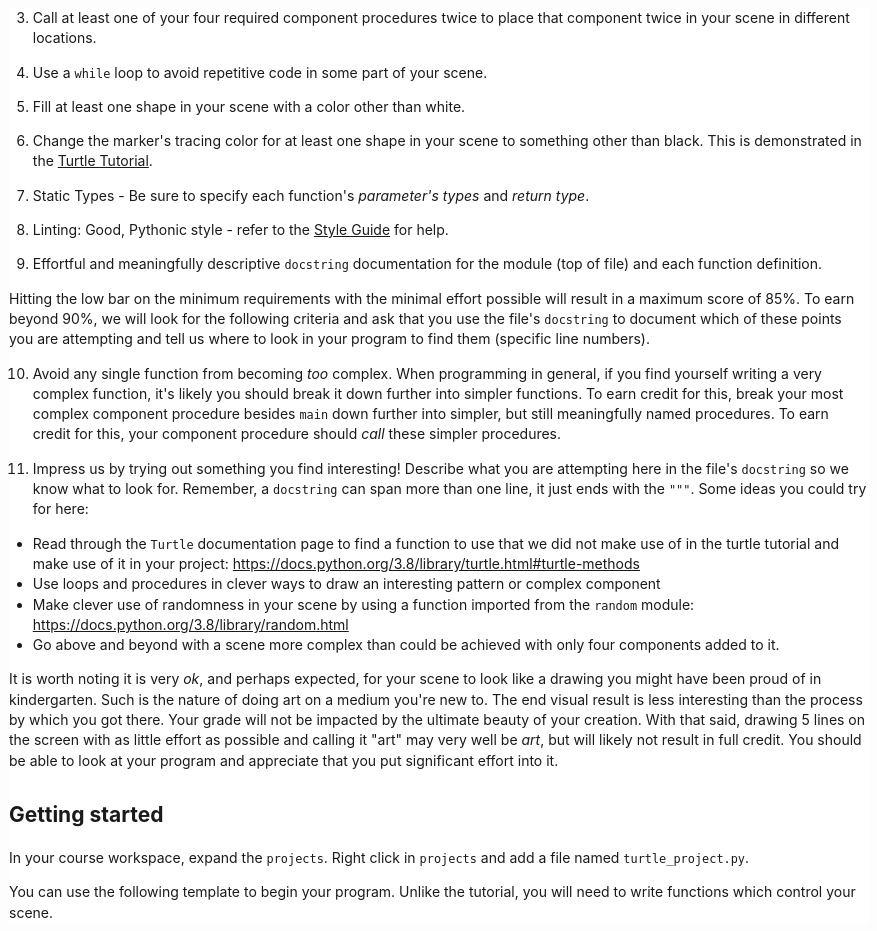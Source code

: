 3. Call at least one of your four required component procedures twice to place that component twice in your scene in different locations.

4. Use a `while` loop to avoid repetitive code in some part of your scene.

5. Fill at least one shape in your scene with a color other than white.

6. Change the marker's tracing color for at least one shape in your scene to something other than black. This is demonstrated in the [Turtle Tutorial](/students/resources/turtle_tutorial.html).

7. Static Types - Be sure to specify each function's _parameter's types_ and _return type_.

8. Linting: Good, Pythonic style - refer to the [Style Guide](/students/resources/style-guide.html) for help.

9. Effortful and meaningfully descriptive `docstring` documentation for the module (top of file) and each function definition.

Hitting the low bar on the minimum requirements with the minimal effort possible will result in a maximum score of 85%. To earn beyond 90%, we will look for the following criteria and ask that you use the file's `docstring` to document which of these points you are attempting and tell us where to look in your program to find them (specific line numbers).

10. Avoid any single function from becoming _too_ complex. When programming in general, if you find yourself writing a very complex function, it's likely you should break it down further into simpler functions. To earn credit for this, break your most complex component procedure besides `main` down further into simpler, but still meaningfully named procedures. To earn credit for this, your component procedure should _call_ these simpler procedures.

11. Impress us by trying out something you find interesting! Describe what you are attempting here in the file's `docstring` so we know what to look for. Remember, a `docstring` can span more than one line, it just ends with the `"""`. Some ideas you could try for here:

* Read through the `Turtle` documentation page to find a function to use that we did not make use of in the turtle tutorial and make use of it in your project: <https://docs.python.org/3.8/library/turtle.html#turtle-methods>
* Use loops and procedures in clever ways to draw an interesting pattern or complex component
* Make clever use of randomness in your scene by using a function imported from the `random` module: https://docs.python.org/3.8/library/random.html
* Go above and beyond with a scene more complex than could be achieved with only four components added to it.

It is worth noting it is very *ok*, and perhaps expected, for your scene to look like a drawing you might have been proud of in kindergarten. Such is the nature of doing art on a medium you're new to. The end visual result is less interesting than the process by which you got there. Your grade will not be impacted by the ultimate beauty of your creation. With that said, drawing 5 lines on the screen with as little effort as possible and calling it "art" may very well be _art_, but will likely not result in full credit. You should be able to look at your program and appreciate that you put significant effort into it.

## Getting started

In your course workspace, expand the `projects`. Right click in `projects` and add a file named `turtle_project.py`.

You can use the following template to begin your program. Unlike the tutorial, you will need to write functions which control your scene.
